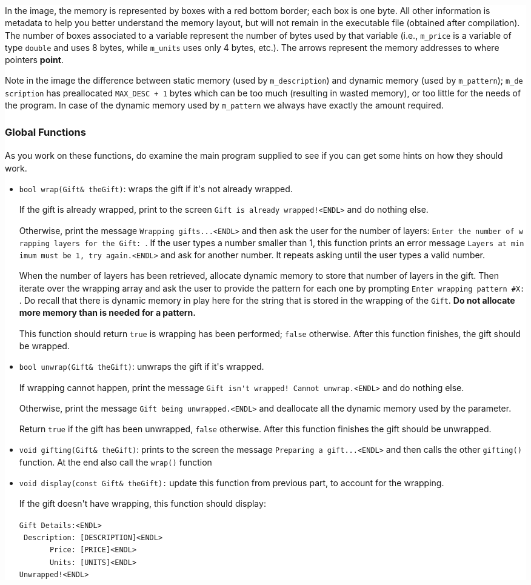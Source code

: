 In the image, the memory is represented by boxes with a red bottom border; each box is one byte. All other information is metadata to help you better understand the memory layout, but will not remain in the executable file (obtained after compilation).  The number of boxes associated to a variable represent the number of bytes used by that variable (i.e., `m_price` is a variable of type `double` and uses 8 bytes, while `m_units` uses only 4 bytes, etc.). The arrows represent the memory addresses to where pointers **point**.

Note in the image the difference between static memory (used by `m_description`) and dynamic memory (used by `m_pattern`); `m_description` has preallocated `MAX_DESC + 1` bytes which can be too much (resulting in wasted memory), or too little for the needs of the program.  In case of the dynamic memory used by `m_pattern` we always have exactly the amount required.



### Global Functions

As you work on these functions, do examine the main program supplied to see if you can get some hints on how they should work.

- `bool wrap(Gift& theGift)`: wraps the gift if it's not already wrapped.

  If the gift is already wrapped, print to the screen `Gift is already wrapped!<ENDL>` and do nothing else.

  Otherwise, print the message `Wrapping gifts...<ENDL>` and then ask the user for the number of layers: `Enter the number of wrapping layers for the Gift: `. If the user types a number smaller than 1, this function prints an error message `Layers at minimum must be 1, try again.<ENDL>` and ask for another number. It repeats asking until the user types a valid number.

  When the number of layers has been retrieved, allocate dynamic memory to store that number of layers in the gift. Then iterate over the wrapping array and ask the user to provide the pattern for each one by prompting `Enter wrapping pattern #X: `.  Do recall that there is dynamic memory in play here for the string that is stored in the wrapping of the `Gift`.  **Do not allocate more memory than is needed for a pattern.**

  This function should return `true` is wrapping has been performed; `false` otherwise.  After this function finishes, the gift should be wrapped.

- `bool unwrap(Gift& theGift)`: unwraps the gift if it's wrapped.

  If wrapping cannot happen, print the message `Gift isn't wrapped! Cannot unwrap.<ENDL>` and do nothing else.

  Otherwise, print the message `Gift being unwrapped.<ENDL>` and deallocate all the dynamic memory used by the parameter.

  Return `true` if the gift has been unwrapped, `false` otherwise.  After this function finishes the gift should be unwrapped.


- `void gifting(Gift& theGift)`:  prints to the screen the message `Preparing a gift...<ENDL>` and then calls the other `gifting()` function.  At the end also call the `wrap()` function

- `void display(const Gift& theGift):` update this function from previous part, to account for the wrapping.

  If the gift doesn't have wrapping, this function should display:
  ```txt
  Gift Details:<ENDL>
   Description: [DESCRIPTION]<ENDL>
         Price: [PRICE]<ENDL>
         Units: [UNITS]<ENDL>
  Unwrapped!<ENDL>
  ```
